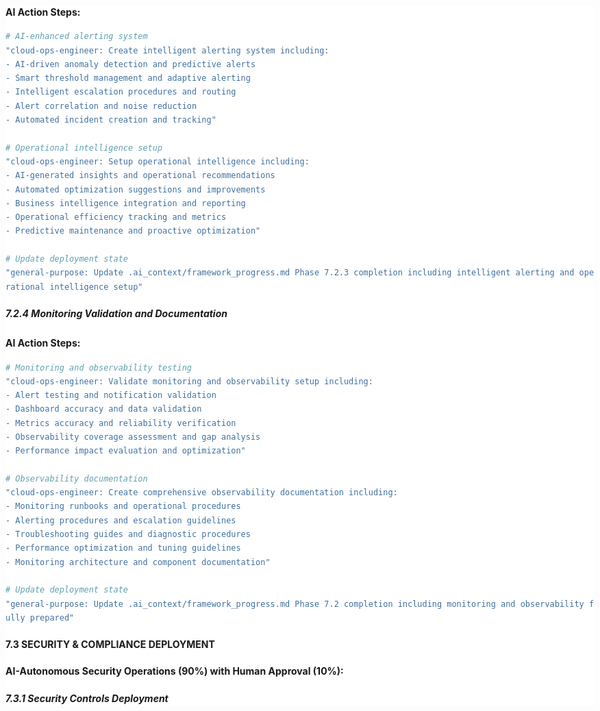 **AI Action Steps:**
```bash
# AI-enhanced alerting system
"cloud-ops-engineer: Create intelligent alerting system including:
- AI-driven anomaly detection and predictive alerts
- Smart threshold management and adaptive alerting
- Intelligent escalation procedures and routing
- Alert correlation and noise reduction
- Automated incident creation and tracking"

# Operational intelligence setup
"cloud-ops-engineer: Setup operational intelligence including:
- AI-generated insights and operational recommendations
- Automated optimization suggestions and improvements
- Business intelligence integration and reporting
- Operational efficiency tracking and metrics
- Predictive maintenance and proactive optimization"

# Update deployment state
"general-purpose: Update .ai_context/framework_progress.md Phase 7.2.3 completion including intelligent alerting and operational intelligence setup"
```

##### **7.2.4 Monitoring Validation and Documentation**

**AI Action Steps:**
```bash
# Monitoring and observability testing
"cloud-ops-engineer: Validate monitoring and observability setup including:
- Alert testing and notification validation
- Dashboard accuracy and data validation
- Metrics accuracy and reliability verification
- Observability coverage assessment and gap analysis
- Performance impact evaluation and optimization"

# Observability documentation
"cloud-ops-engineer: Create comprehensive observability documentation including:
- Monitoring runbooks and operational procedures
- Alerting procedures and escalation guidelines
- Troubleshooting guides and diagnostic procedures
- Performance optimization and tuning guidelines
- Monitoring architecture and component documentation"

# Update deployment state
"general-purpose: Update .ai_context/framework_progress.md Phase 7.2 completion including monitoring and observability fully prepared"
```

#### **7.3 SECURITY & COMPLIANCE DEPLOYMENT**

**AI-Autonomous Security Operations (90%) with Human Approval (10%):**

##### **7.3.1 Security Controls Deployment**
